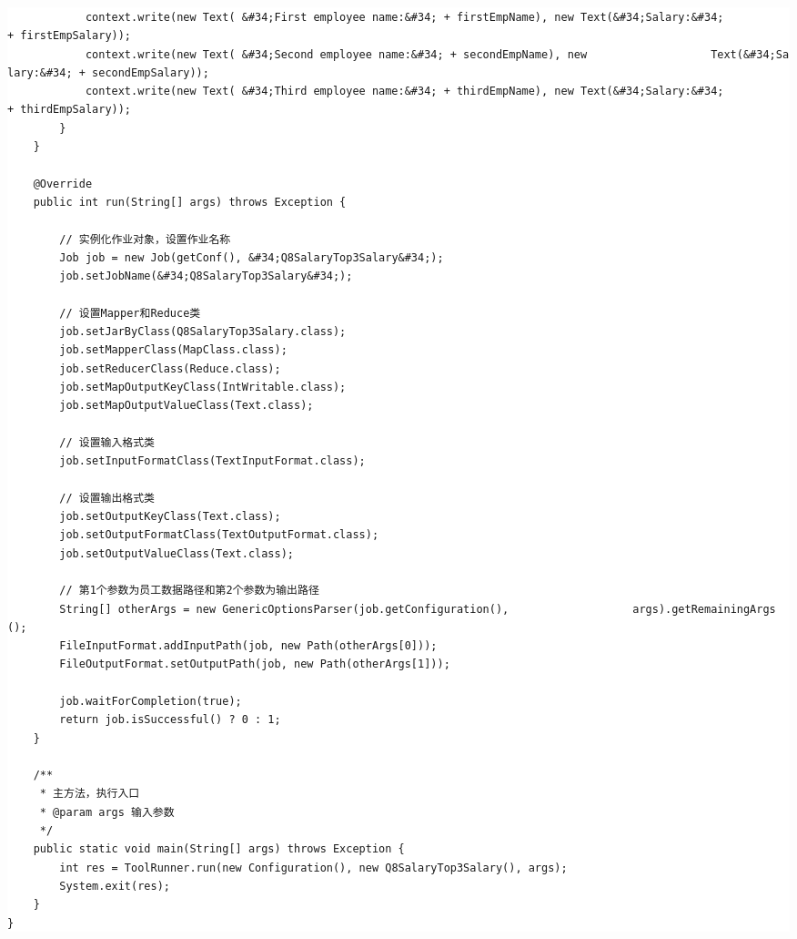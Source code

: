 ```
			context.write(new Text( &#34;First employee name:&#34; + firstEmpName), new Text(&#34;Salary:&#34; 			+ firstEmpSalary));
			context.write(new Text( &#34;Second employee name:&#34; + secondEmpName), new 					Text(&#34;Salary:&#34; + secondEmpSalary));
			context.write(new Text( &#34;Third employee name:&#34; + thirdEmpName), new Text(&#34;Salary:&#34; 			+ thirdEmpSalary));
		}
	}

	@Override
	public int run(String[] args) throws Exception {

		// 实例化作业对象，设置作业名称
		Job job = new Job(getConf(), &#34;Q8SalaryTop3Salary&#34;);
		job.setJobName(&#34;Q8SalaryTop3Salary&#34;);

		// 设置Mapper和Reduce类
		job.setJarByClass(Q8SalaryTop3Salary.class);
		job.setMapperClass(MapClass.class);
		job.setReducerClass(Reduce.class);
		job.setMapOutputKeyClass(IntWritable.class); 
		job.setMapOutputValueClass(Text.class);

		// 设置输入格式类
		job.setInputFormatClass(TextInputFormat.class);

		// 设置输出格式类
		job.setOutputKeyClass(Text.class);
		job.setOutputFormatClass(TextOutputFormat.class);
		job.setOutputValueClass(Text.class);

		// 第1个参数为员工数据路径和第2个参数为输出路径
		String[] otherArgs = new GenericOptionsParser(job.getConfiguration(), 					args).getRemainingArgs();
		FileInputFormat.addInputPath(job, new Path(otherArgs[0]));
		FileOutputFormat.setOutputPath(job, new Path(otherArgs[1]));

		job.waitForCompletion(true);
		return job.isSuccessful() ? 0 : 1;
	}

	/**
	 * 主方法，执行入口
	 * @param args 输入参数
	 */
	public static void main(String[] args) throws Exception {
		int res = ToolRunner.run(new Configuration(), new Q8SalaryTop3Salary(), args);
		System.exit(res);
	}
}
```
